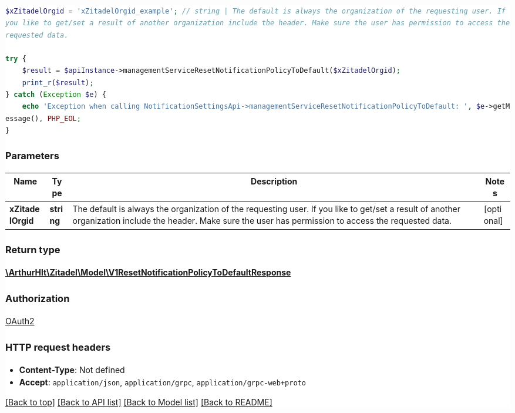 ```php
$xZitadelOrgid = 'xZitadelOrgid_example'; // string | The default is always the organization of the requesting user. If you like to get/set a result of another organization include the header. Make sure the user has permission to access the requested data.

try {
    $result = $apiInstance->managementServiceResetNotificationPolicyToDefault($xZitadelOrgid);
    print_r($result);
} catch (Exception $e) {
    echo 'Exception when calling NotificationSettingsApi->managementServiceResetNotificationPolicyToDefault: ', $e->getMessage(), PHP_EOL;
}
```

### Parameters

Name | Type | Description  | Notes
------------- | ------------- | ------------- | -------------
 **xZitadelOrgid** | **string**| The default is always the organization of the requesting user. If you like to get/set a result of another organization include the header. Make sure the user has permission to access the requested data. | [optional]

### Return type

[**\ArthurHlt\Zitadel\Model\V1ResetNotificationPolicyToDefaultResponse**](../Model/V1ResetNotificationPolicyToDefaultResponse.md)

### Authorization

[OAuth2](../../README.md#OAuth2)

### HTTP request headers

- **Content-Type**: Not defined
- **Accept**: `application/json`, `application/grpc`, `application/grpc-web+proto`

[[Back to top]](#) [[Back to API list]](../../README.md#endpoints)
[[Back to Model list]](../../README.md#models)
[[Back to README]](../../README.md)
